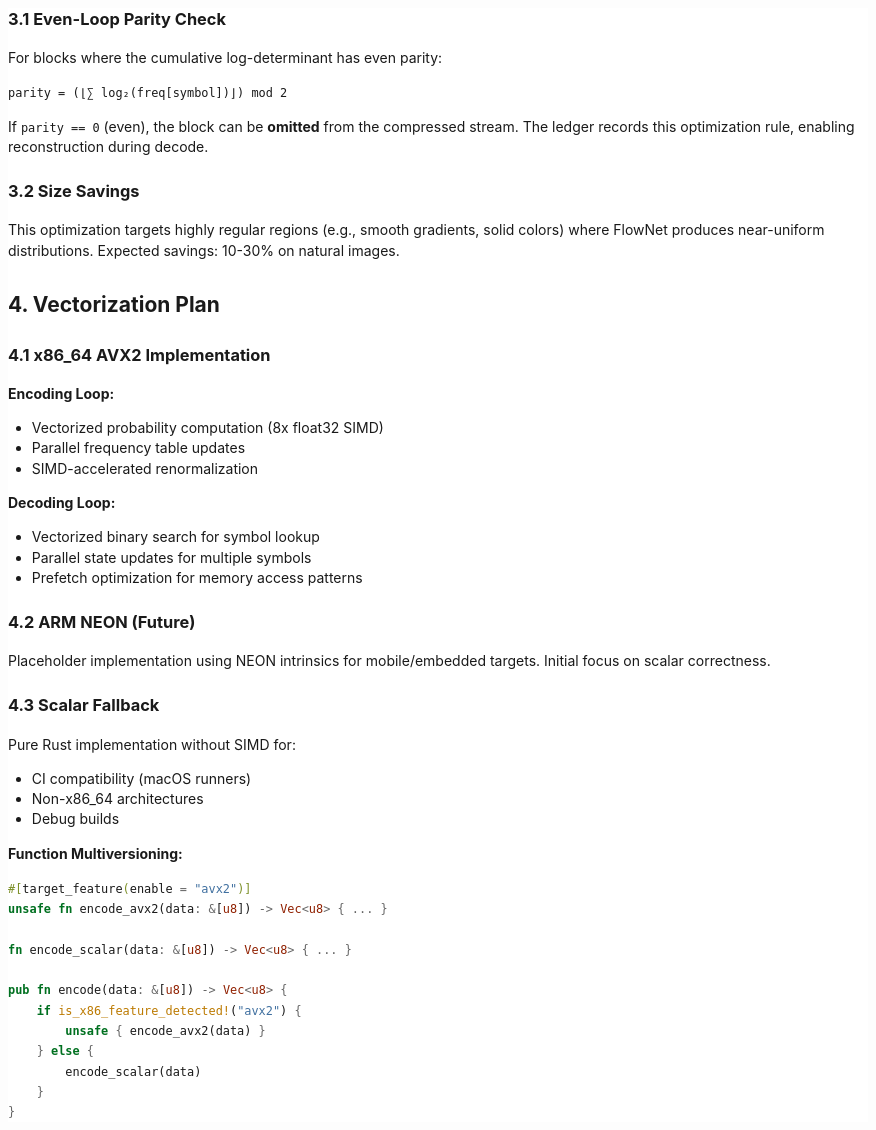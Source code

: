 ### 3.1 Even-Loop Parity Check

For blocks where the cumulative log-determinant has even parity:
```
parity = (⌊∑ log₂(freq[symbol])⌋) mod 2
```

If `parity == 0` (even), the block can be **omitted** from the compressed stream. The ledger records this optimization rule, enabling reconstruction during decode.

### 3.2 Size Savings

This optimization targets highly regular regions (e.g., smooth gradients, solid colors) where FlowNet produces near-uniform distributions. Expected savings: 10-30% on natural images.

## 4. Vectorization Plan

### 4.1 x86_64 AVX2 Implementation

**Encoding Loop:**
- Vectorized probability computation (8x float32 SIMD)
- Parallel frequency table updates
- SIMD-accelerated renormalization

**Decoding Loop:**
- Vectorized binary search for symbol lookup
- Parallel state updates for multiple symbols
- Prefetch optimization for memory access patterns

### 4.2 ARM NEON (Future)

Placeholder implementation using NEON intrinsics for mobile/embedded targets. Initial focus on scalar correctness.

### 4.3 Scalar Fallback

Pure Rust implementation without SIMD for:
- CI compatibility (macOS runners)
- Non-x86_64 architectures
- Debug builds

**Function Multiversioning:**
```rust
#[target_feature(enable = "avx2")]
unsafe fn encode_avx2(data: &[u8]) -> Vec<u8> { ... }

fn encode_scalar(data: &[u8]) -> Vec<u8> { ... }

pub fn encode(data: &[u8]) -> Vec<u8> {
    if is_x86_feature_detected!("avx2") {
        unsafe { encode_avx2(data) }
    } else {
        encode_scalar(data)
    }
}
```
